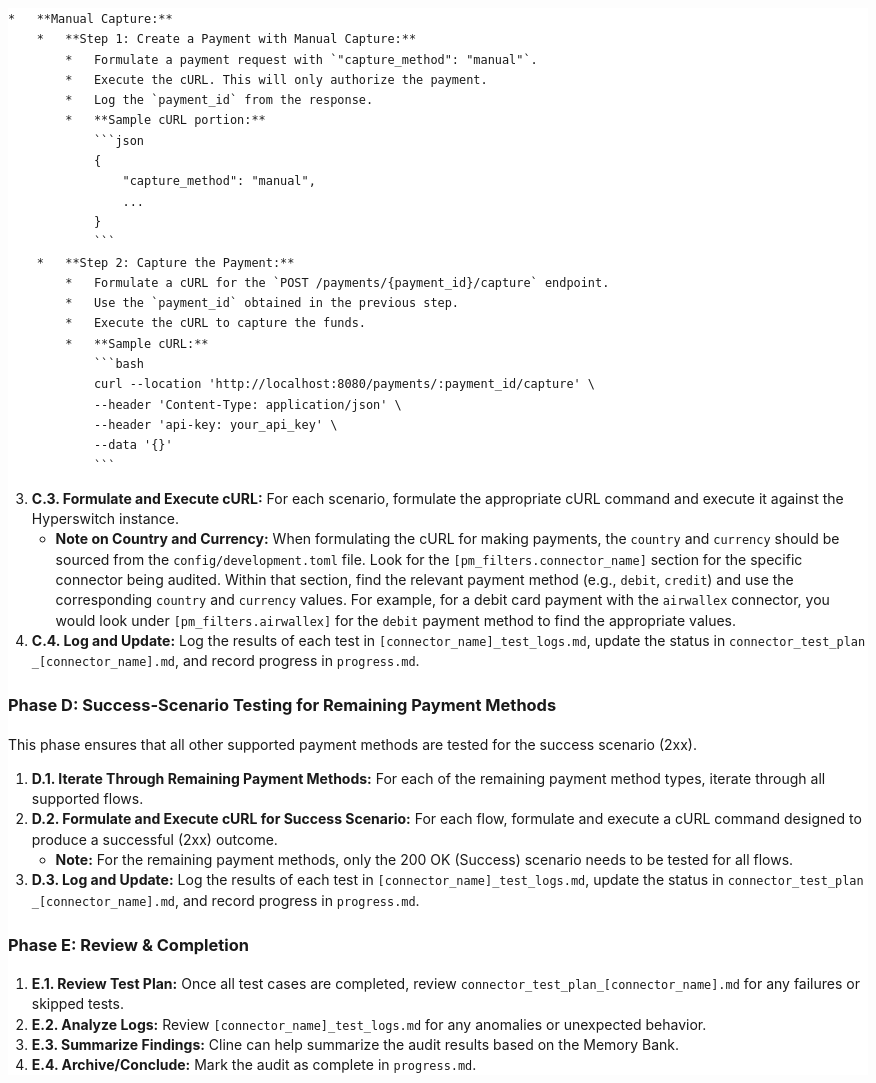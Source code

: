     *   **Manual Capture:**
        *   **Step 1: Create a Payment with Manual Capture:**
            *   Formulate a payment request with `"capture_method": "manual"`.
            *   Execute the cURL. This will only authorize the payment.
            *   Log the `payment_id` from the response.
            *   **Sample cURL portion:**
                ```json
                {
                    "capture_method": "manual",
                    ...
                }
                ```
        *   **Step 2: Capture the Payment:**
            *   Formulate a cURL for the `POST /payments/{payment_id}/capture` endpoint.
            *   Use the `payment_id` obtained in the previous step.
            *   Execute the cURL to capture the funds.
            *   **Sample cURL:**
                ```bash
                curl --location 'http://localhost:8080/payments/:payment_id/capture' \
                --header 'Content-Type: application/json' \
                --header 'api-key: your_api_key' \
                --data '{}'
                ```

3.  **C.3. Formulate and Execute cURL:** For each scenario, formulate the appropriate cURL command and execute it against the Hyperswitch instance.
    *   **Note on Country and Currency:** When formulating the cURL for making payments, the `country` and `currency` should be sourced from the `config/development.toml` file. Look for the `[pm_filters.connector_name]` section for the specific connector being audited. Within that section, find the relevant payment method (e.g., `debit`, `credit`) and use the corresponding `country` and `currency` values. For example, for a debit card payment with the `airwallex` connector, you would look under `[pm_filters.airwallex]` for the `debit` payment method to find the appropriate values.
4.  **C.4. Log and Update:** Log the results of each test in `[connector_name]_test_logs.md`, update the status in `connector_test_plan_[connector_name].md`, and record progress in `progress.md`.

### Phase D: Success-Scenario Testing for Remaining Payment Methods
This phase ensures that all other supported payment methods are tested for the success scenario (2xx).

1.  **D.1. Iterate Through Remaining Payment Methods:** For each of the remaining payment method types, iterate through all supported flows.
2.  **D.2. Formulate and Execute cURL for Success Scenario:** For each flow, formulate and execute a cURL command designed to produce a successful (2xx) outcome.
    *   **Note:** For the remaining payment methods, only the 200 OK (Success) scenario needs to be tested for all flows.
3.  **D.3. Log and Update:** Log the results of each test in `[connector_name]_test_logs.md`, update the status in `connector_test_plan_[connector_name].md`, and record progress in `progress.md`.

### Phase E: Review & Completion
1.  **E.1. Review Test Plan:** Once all test cases are completed, review `connector_test_plan_[connector_name].md` for any failures or skipped tests.
2.  **E.2. Analyze Logs:** Review `[connector_name]_test_logs.md` for any anomalies or unexpected behavior.
3.  **E.3. Summarize Findings:** Cline can help summarize the audit results based on the Memory Bank.
4.  **E.4. Archive/Conclude:** Mark the audit as complete in `progress.md`.
